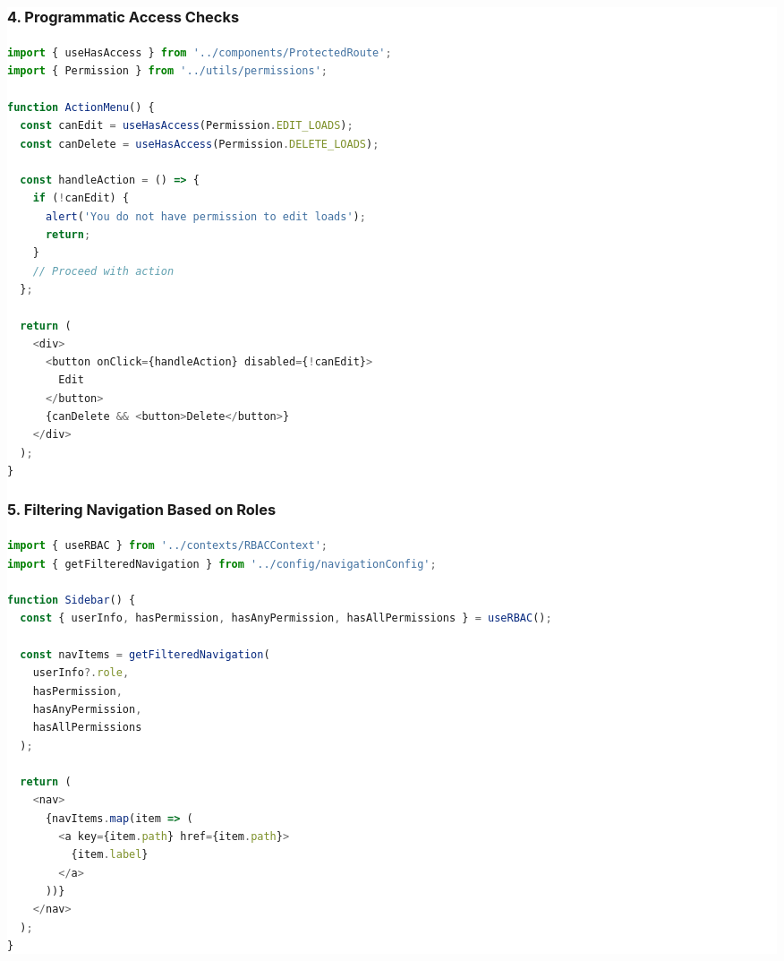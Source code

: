 ### 4. Programmatic Access Checks

```typescript
import { useHasAccess } from '../components/ProtectedRoute';
import { Permission } from '../utils/permissions';

function ActionMenu() {
  const canEdit = useHasAccess(Permission.EDIT_LOADS);
  const canDelete = useHasAccess(Permission.DELETE_LOADS);

  const handleAction = () => {
    if (!canEdit) {
      alert('You do not have permission to edit loads');
      return;
    }
    // Proceed with action
  };

  return (
    <div>
      <button onClick={handleAction} disabled={!canEdit}>
        Edit
      </button>
      {canDelete && <button>Delete</button>}
    </div>
  );
}
```

### 5. Filtering Navigation Based on Roles

```typescript
import { useRBAC } from '../contexts/RBACContext';
import { getFilteredNavigation } from '../config/navigationConfig';

function Sidebar() {
  const { userInfo, hasPermission, hasAnyPermission, hasAllPermissions } = useRBAC();

  const navItems = getFilteredNavigation(
    userInfo?.role,
    hasPermission,
    hasAnyPermission,
    hasAllPermissions
  );

  return (
    <nav>
      {navItems.map(item => (
        <a key={item.path} href={item.path}>
          {item.label}
        </a>
      ))}
    </nav>
  );
}
```
